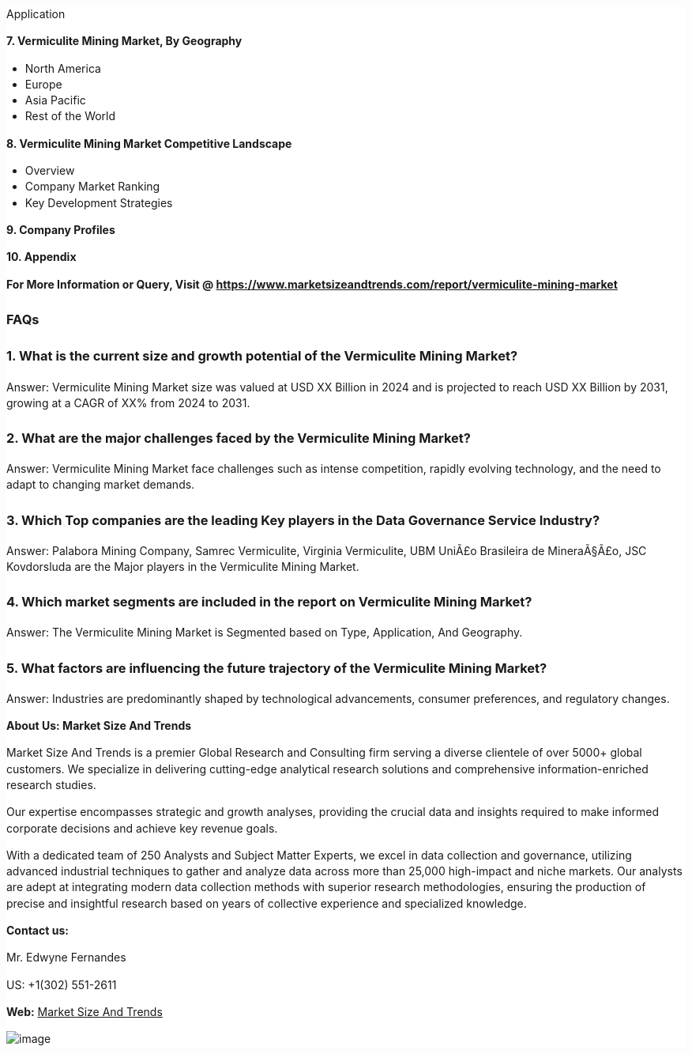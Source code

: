 Application</span></strong></p></div><div class="" data-test-id=""><p><strong><span class="">7. Vermiculite Mining Market, By Geography</span></strong></p></div><div class="" data-test-id=""><ul><li><span class="">North America</span></li><li><span class="">Europe</span></li><li><span class="">Asia Pacific</span></li><li><span class="">Rest of the World</span></li></ul></div><div class="" data-test-id=""><p><strong><span class="">8. Vermiculite Mining Market Competitive Landscape</span></strong></p></div><div class="" data-test-id=""><ul><li><span class="">Overview</span></li><li><span class="">Company Market Ranking</span></li><li><span class="">Key Development Strategies</span></li></ul></div><div class="" data-test-id=""><p><strong><span class="">9. Company Profiles</span></strong></p></div><div class="" data-test-id=""><p><strong><span class="">10. Appendix</span></strong></p></div><div class="" data-test-id=""><p><strong><span class="">For More Information or Query, Visit @ <a href="https://www.marketsizeandtrends.com/report/vermiculite-mining-market" target="_blank">https://www.marketsizeandtrends.com/report/vermiculite-mining-market</a></span></strong></p></div><div class="" data-test-id=""><div class="article-main__content" data-test-id="publishing-text-block"><h3><strong><span class="">FAQs</span></strong></h3></div><div class="article-main__content" data-test-id="publishing-text-block"><h3><span class="">1. What is the current size and growth potential of the Vermiculite Mining Market?</span></h3></div><div class="article-main__content" data-test-id="publishing-text-block"><p><span class="font-[700]">Answer</span><span class="">: Vermiculite Mining Market size was valued at USD XX Billion in 2024 and is projected to reach USD XX Billion by 2031, growing at a CAGR of XX% from 2024 to 2031.</span></p></div><div class="article-main__content" data-test-id="publishing-text-block"><h3><span class="">2. What are the major challenges faced by the Vermiculite Mining Market?</span></h3></div><div class="article-main__content" data-test-id="publishing-text-block"><p><span class="font-[700]">Answer</span><span class="">: Vermiculite Mining Market face challenges such as intense competition, rapidly evolving technology, and the need to adapt to changing market demands.</span></p></div><div class="article-main__content" data-test-id="publishing-text-block"><h3><span class="">3. Which Top companies are the leading Key players in the Data Governance Service Industry?</span></h3></div><div class="article-main__content" data-test-id="publishing-text-block"><p><span class="font-[700]">Answer</span><span class="">: Palabora Mining Company, Samrec Vermiculite, Virginia Vermiculite, UBM UniÃ£o Brasileira de MineraÃ§Ã£o, JSC Kovdorsluda are the Major players in the Vermiculite Mining Market.</span></p></div><div class="article-main__content" data-test-id="publishing-text-block"><h3><span class="">4. Which market segments are included in the report on Vermiculite Mining Market?</span></h3></div><div class="article-main__content" data-test-id="publishing-text-block"><p><span class="font-[700]">Answer</span><span class="">: The Vermiculite Mining Market is Segmented based on Type, Application, And Geography.</span></p></div><div class="article-main__content" data-test-id="publishing-text-block"><h3><span class="">5. What factors are influencing the future trajectory of the Vermiculite Mining Market?</span></h3></div><div class="article-main__content" data-test-id="publishing-text-block"><p><span class="font-[700]">Answer:</span><span class="">&nbsp;Industries are predominantly shaped by technological advancements, consumer preferences, and regulatory changes.</span></p></div><p><strong><span class="">About Us: Market Size And Trends</span></strong></p></div><div class="" data-test-id=""><p><span class="">Market Size And Trends is a premier Global Research and Consulting firm serving a diverse clientele of over 5000+ global customers. We specialize in delivering cutting-edge analytical research solutions and comprehensive information-enriched research studies.</span></p></div><div class="" data-test-id=""><p><span class="">Our expertise encompasses strategic and growth analyses, providing the crucial data and insights required to make informed corporate decisions and achieve key revenue goals.</span></p></div><div class="" data-test-id=""><p><span class="">With a dedicated team of 250 Analysts and Subject Matter Experts, we excel in data collection and governance, utilizing advanced industrial techniques to gather and analyze data across more than 25,000 high-impact and niche markets. Our analysts are adept at integrating modern data collection methods with superior research methodologies, ensuring the production of precise and insightful research based on years of collective experience and specialized knowledge.</span></p></div><div class="" data-test-id=""><p><strong><span class="">Contact us:</span></strong></p></div><div class="" data-test-id=""><p><span class="">Mr. Edwyne Fernandes</span></p></div><div class="" data-test-id=""><p><span class="">US: +1(302) 551-2611<br /></span></p><p><span class=""><strong>Web:</strong> <a href="https://www.marketsizeandtrends.com/" target="_blank">Market Size And Trends</a></span></p></div>
![image](https://github.com/user-attachments/assets/9cf408b4-f9e4-4fa7-97b7-d5e104041944)
